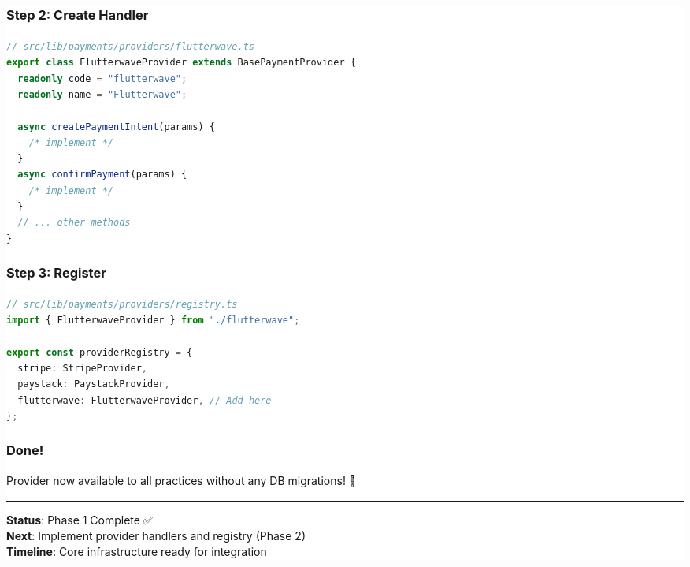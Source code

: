 ### Step 2: Create Handler

```typescript
// src/lib/payments/providers/flutterwave.ts
export class FlutterwaveProvider extends BasePaymentProvider {
  readonly code = "flutterwave";
  readonly name = "Flutterwave";

  async createPaymentIntent(params) {
    /* implement */
  }
  async confirmPayment(params) {
    /* implement */
  }
  // ... other methods
}
```

### Step 3: Register

```typescript
// src/lib/payments/providers/registry.ts
import { FlutterwaveProvider } from "./flutterwave";

export const providerRegistry = {
  stripe: StripeProvider,
  paystack: PaystackProvider,
  flutterwave: FlutterwaveProvider, // Add here
};
```

### Done!

Provider now available to all practices without any DB migrations! 🎉

---

**Status**: Phase 1 Complete ✅  
**Next**: Implement provider handlers and registry (Phase 2)  
**Timeline**: Core infrastructure ready for integration
